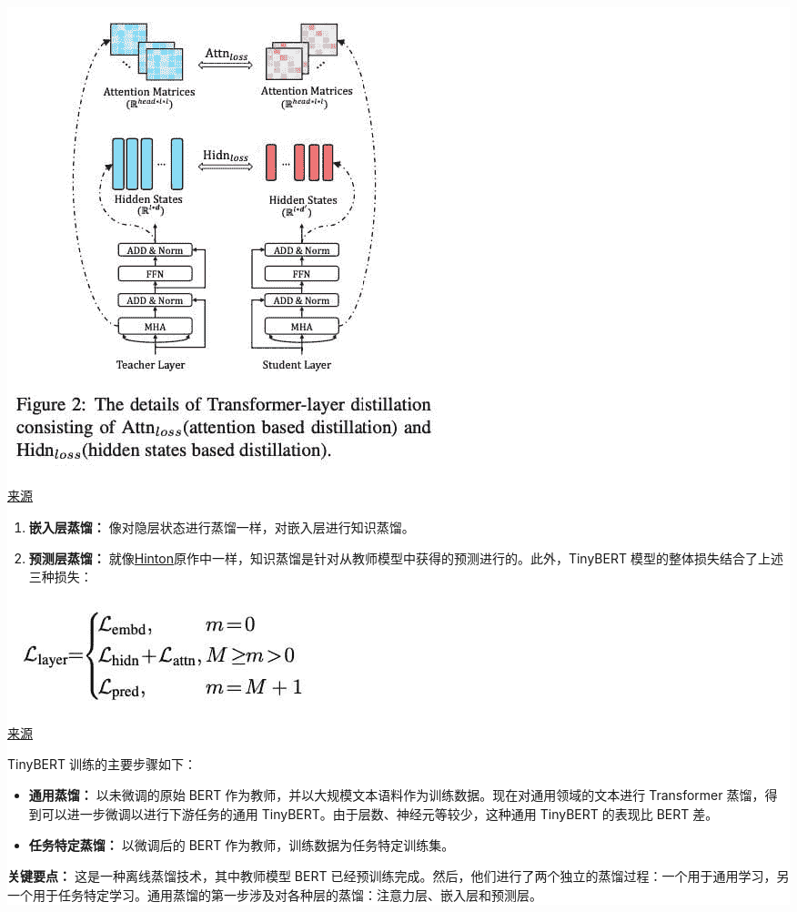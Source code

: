 ![8 个创新的 BERT 知识蒸馏论文，改变了 NLP 的格局](img/fa66113c7ebdd15b47a481e784f931ba.png)

[来源](https://arxiv.org/pdf/1909.10351.pdf)

1.  **嵌入层蒸馏：** 像对隐层状态进行蒸馏一样，对嵌入层进行知识蒸馏。

1.  **预测层蒸馏：** 就像[Hinton](https://arxiv.org/abs/1503.02531)原作中一样，知识蒸馏是针对从教师模型中获得的预测进行的。此外，TinyBERT 模型的整体损失结合了上述三种损失：

![8 篇改变 NLP 领域的创新 BERT 知识蒸馏论文](img/a518f81a71e076428ac3af17fdb4d55d.png)

[来源](https://arxiv.org/pdf/1909.10351.pdf)

TinyBERT 训练的主要步骤如下：

+   **通用蒸馏：** 以未微调的原始 BERT 作为教师，并以大规模文本语料作为训练数据。现在对通用领域的文本进行 Transformer 蒸馏，得到可以进一步微调以进行下游任务的通用 TinyBERT。由于层数、神经元等较少，这种通用 TinyBERT 的表现比 BERT 差。

+   **任务特定蒸馏：** 以微调后的 BERT 作为教师，训练数据为任务特定训练集。

**关键要点：** 这是一种离线蒸馏技术，其中教师模型 BERT 已经预训练完成。然后，他们进行了两个独立的蒸馏过程：一个用于通用学习，另一个用于任务特定学习。通用蒸馏的第一步涉及对各种层的蒸馏：注意力层、嵌入层和预测层。
